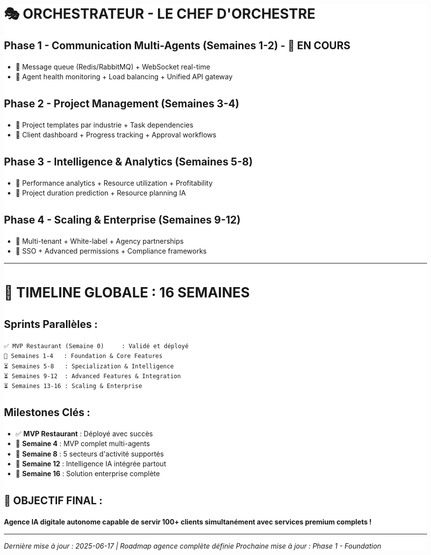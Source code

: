 
# 🎭 **ORCHESTRATEUR - LE CHEF D'ORCHESTRE**

## **Phase 1 - Communication Multi-Agents (Semaines 1-2) - 🔄 EN COURS**
- 🔄 Message queue (Redis/RabbitMQ) + WebSocket real-time
- 🔄 Agent health monitoring + Load balancing + Unified API gateway

## **Phase 2 - Project Management (Semaines 3-4)**
- 🔄 Project templates par industrie + Task dependencies
- 🔄 Client dashboard + Progress tracking + Approval workflows

## **Phase 3 - Intelligence & Analytics (Semaines 5-8)**
- 🔄 Performance analytics + Resource utilization + Profitability
- 🔄 Project duration prediction + Resource planning IA

## **Phase 4 - Scaling & Enterprise (Semaines 9-12)**
- 🔄 Multi-tenant + White-label + Agency partnerships
- 🔄 SSO + Advanced permissions + Compliance frameworks

---

# 🎯 **TIMELINE GLOBALE : 16 SEMAINES**

## **Sprints Parallèles :**
```
✅ MVP Restaurant (Semaine 0)     : Validé et déployé
🔄 Semaines 1-4   : Foundation & Core Features  
⏳ Semaines 5-8   : Specialization & Intelligence
⏳ Semaines 9-12  : Advanced Features & Integration
⏳ Semaines 13-16 : Scaling & Enterprise
```

## **Milestones Clés :**
- ✅ **MVP Restaurant** : Déployé avec succès
- 🎯 **Semaine 4** : MVP complet multi-agents
- 🎯 **Semaine 8** : 5 secteurs d'activité supportés  
- 🎯 **Semaine 12** : Intelligence IA intégrée partout
- 🎯 **Semaine 16** : Solution enterprise complète

## **🎯 OBJECTIF FINAL :**
**Agence IA digitale autonome capable de servir 100+ clients simultanément avec services premium complets !**

---

*Dernière mise à jour : 2025-06-17 | Roadmap agence complète définie*
*Prochaine mise à jour : Phase 1 - Foundation*